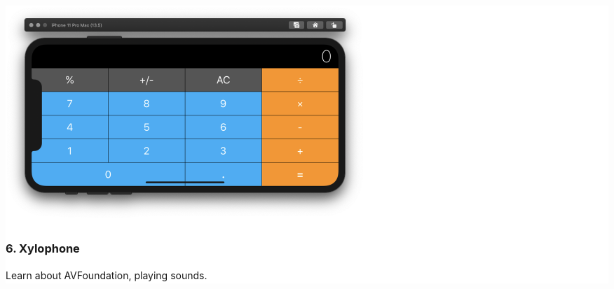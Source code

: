 <img src="https://github.com/omrobbie/udemy-ios-13-app-development-bootcamp/blob/master/Calculator-Layout-iOS13/screenshot/preview2.png" width=512 />&nbsp;

### 6. Xylophone
Learn about AVFoundation, playing sounds.<br>